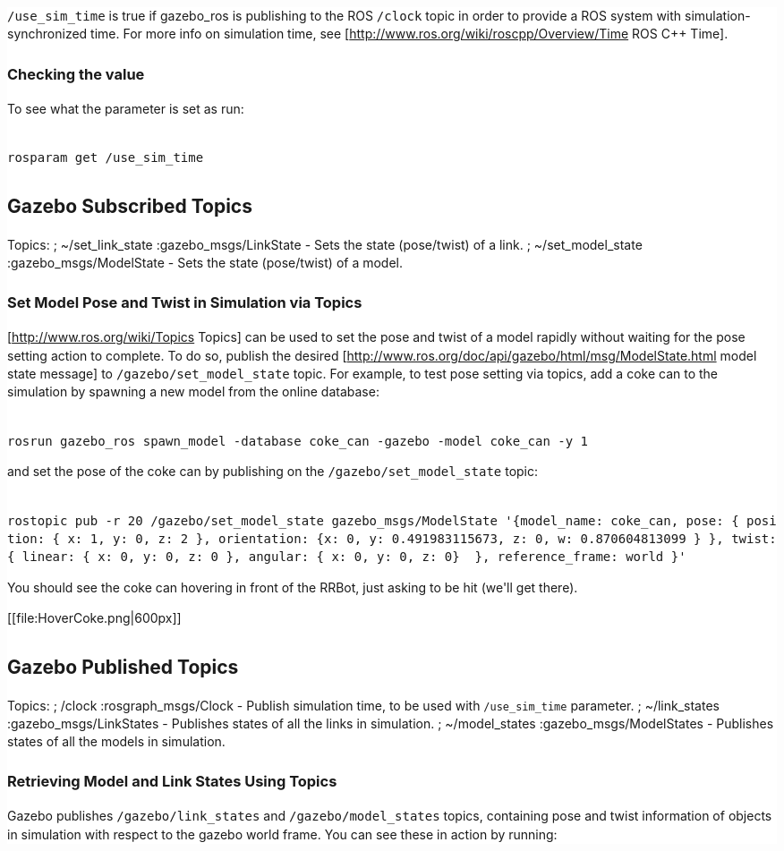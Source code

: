 <tt>/use_sim_time</tt> is true if gazebo_ros is publishing to the ROS <tt>/clock</tt> topic in order to provide a ROS system with simulation-synchronized time. For more info on simulation time, see [http://www.ros.org/wiki/roscpp/Overview/Time ROS C++ Time].

### Checking the value

To see what the parameter is set as run:

<pre><nowiki>
rosparam get /use_sim_time 
</nowiki></pre>

## Gazebo Subscribed Topics

Topics:
; ~/set_link_state :gazebo_msgs/LinkState - Sets the state (pose/twist) of a link.
; ~/set_model_state :gazebo_msgs/ModelState - Sets the state (pose/twist) of a model.

### Set Model Pose and Twist in Simulation via Topics

[http://www.ros.org/wiki/Topics Topics] can be used to set the pose and twist of a model rapidly without waiting for the pose setting action to complete. To do so, publish the desired [http://www.ros.org/doc/api/gazebo/html/msg/ModelState.html model state message] to <tt>/gazebo/set_model_state</tt> topic. For example, to test pose setting via topics, add a coke can to the simulation by spawning a new model from the online database:

<pre><nowiki>
rosrun gazebo_ros spawn_model -database coke_can -gazebo -model coke_can -y 1
</nowiki></pre>

and set the pose of the coke can by publishing on the <tt>/gazebo/set_model_state</tt> topic:

<pre><nowiki>
rostopic pub -r 20 /gazebo/set_model_state gazebo_msgs/ModelState '{model_name: coke_can, pose: { position: { x: 1, y: 0, z: 2 }, orientation: {x: 0, y: 0.491983115673, z: 0, w: 0.870604813099 } }, twist: { linear: { x: 0, y: 0, z: 0 }, angular: { x: 0, y: 0, z: 0}  }, reference_frame: world }'
</nowiki></pre>

You should see the coke can hovering in front of the RRBot, just asking to be hit (we'll get there).

[[file:HoverCoke.png|600px]]


## Gazebo Published Topics 

Topics:
; /clock :rosgraph_msgs/Clock - Publish simulation time, to be used with `/use_sim_time` parameter.
; ~/link_states :gazebo_msgs/LinkStates - Publishes states of all the links in simulation.
; ~/model_states :gazebo_msgs/ModelStates - Publishes states of all the models in simulation.
 
### Retrieving Model and Link States Using Topics

Gazebo publishes <tt>/gazebo/link_states</tt> and <tt>/gazebo/model_states</tt> topics, containing pose and twist information of objects in simulation with respect to the gazebo world frame. You can see these in action by running:
